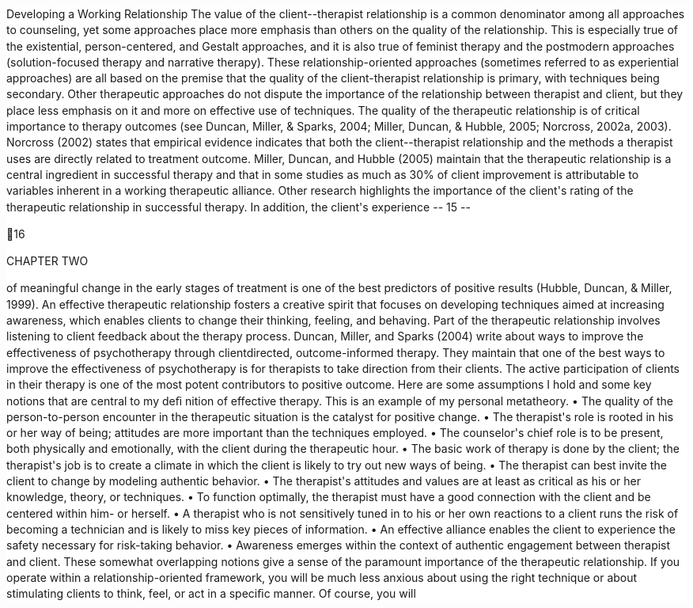 Developing a Working Relationship The value of the client--therapist
relationship is a common denominator among all approaches to counseling,
yet some approaches place more emphasis than others on the quality of
the relationship. This is especially true of the existential,
person-centered, and Gestalt approaches, and it is also true of feminist
therapy and the postmodern approaches (solution-focused therapy and
narrative therapy). These relationship-oriented approaches (sometimes
referred to as experiential approaches) are all based on the premise
that the quality of the client-therapist relationship is primary, with
techniques being secondary. Other therapeutic approaches do not dispute
the importance of the relationship between therapist and client, but
they place less emphasis on it and more on effective use of techniques.
The quality of the therapeutic relationship is of critical importance to
therapy outcomes (see Duncan, Miller, & Sparks, 2004; Miller, Duncan, &
Hubble, 2005; Norcross, 2002a, 2003). Norcross (2002) states that
empirical evidence indicates that both the client--therapist
relationship and the methods a therapist uses are directly related to
treatment outcome. Miller, Duncan, and Hubble (2005) maintain that the
therapeutic relationship is a central ingredient in successful therapy
and that in some studies as much as 30% of client improvement is
attributable to variables inherent in a working therapeutic alliance.
Other research highlights the importance of the client's rating of the
therapeutic relationship in successful therapy. In addition, the
client's experience -- 15 --

16

CHAPTER TWO

of meaningful change in the early stages of treatment is one of the best
predictors of positive results (Hubble, Duncan, & Miller, 1999). An
effective therapeutic relationship fosters a creative spirit that
focuses on developing techniques aimed at increasing awareness, which
enables clients to change their thinking, feeling, and behaving. Part of
the therapeutic relationship involves listening to client feedback about
the therapy process. Duncan, Miller, and Sparks (2004) write about ways
to improve the effectiveness of psychotherapy through clientdirected,
outcome-informed therapy. They maintain that one of the best ways to
improve the effectiveness of psychotherapy is for therapists to take
direction from their clients. The active participation of clients in
their therapy is one of the most potent contributors to positive
outcome. Here are some assumptions I hold and some key notions that are
central to my deﬁ nition of effective therapy. This is an example of my
personal metatheory. • The quality of the person-to-person encounter in
the therapeutic situation is the catalyst for positive change. • The
therapist's role is rooted in his or her way of being; attitudes are
more important than the techniques employed. • The counselor's chief
role is to be present, both physically and emotionally, with the client
during the therapeutic hour. • The basic work of therapy is done by the
client; the therapist's job is to create a climate in which the client
is likely to try out new ways of being. • The therapist can best invite
the client to change by modeling authentic behavior. • The therapist's
attitudes and values are at least as critical as his or her knowledge,
theory, or techniques. • To function optimally, the therapist must have
a good connection with the client and be centered within him- or
herself. • A therapist who is not sensitively tuned in to his or her own
reactions to a client runs the risk of becoming a technician and is
likely to miss key pieces of information. • An effective alliance
enables the client to experience the safety necessary for risk-taking
behavior. • Awareness emerges within the context of authentic engagement
between therapist and client. These somewhat overlapping notions give a
sense of the paramount importance of the therapeutic relationship. If
you operate within a relationship-oriented framework, you will be much
less anxious about using the right technique or about stimulating
clients to think, feel, or act in a speciﬁc manner. Of course, you will